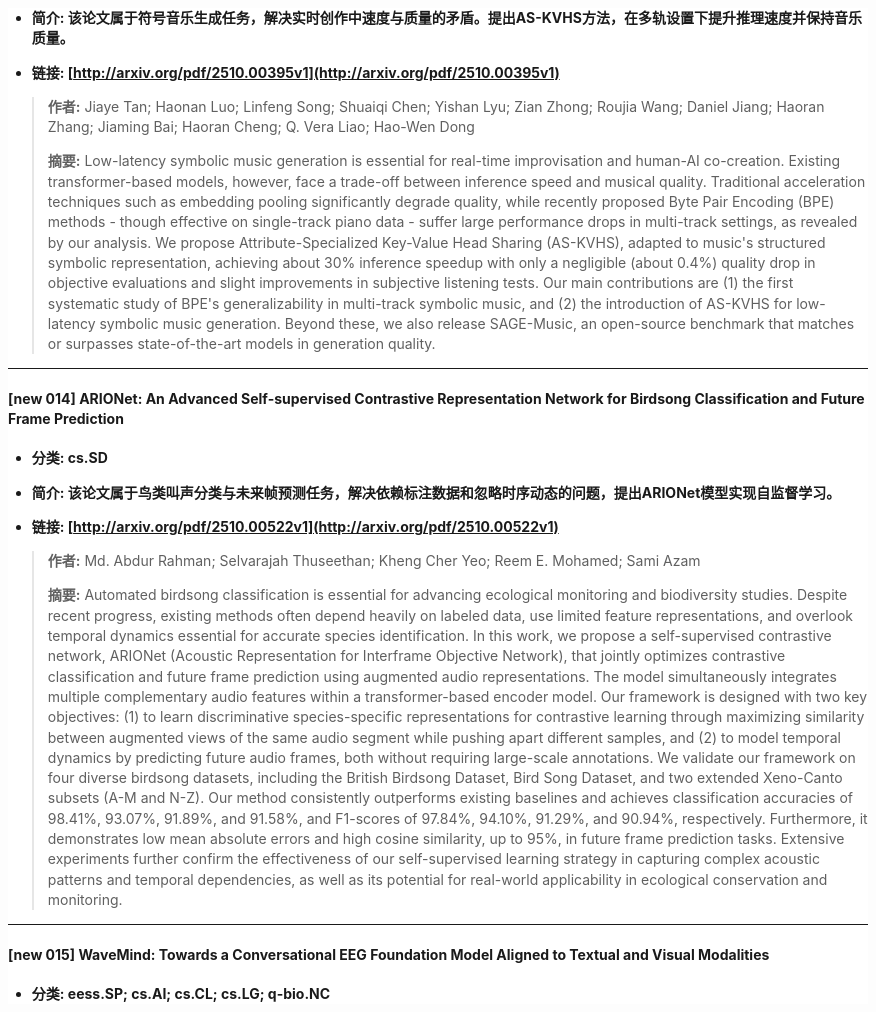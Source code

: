 - **简介: 该论文属于符号音乐生成任务，解决实时创作中速度与质量的矛盾。提出AS-KVHS方法，在多轨设置下提升推理速度并保持音乐质量。**

- **链接: [http://arxiv.org/pdf/2510.00395v1](http://arxiv.org/pdf/2510.00395v1)**

> **作者:** Jiaye Tan; Haonan Luo; Linfeng Song; Shuaiqi Chen; Yishan Lyu; Zian Zhong; Roujia Wang; Daniel Jiang; Haoran Zhang; Jiaming Bai; Haoran Cheng; Q. Vera Liao; Hao-Wen Dong
>
> **摘要:** Low-latency symbolic music generation is essential for real-time improvisation and human-AI co-creation. Existing transformer-based models, however, face a trade-off between inference speed and musical quality. Traditional acceleration techniques such as embedding pooling significantly degrade quality, while recently proposed Byte Pair Encoding (BPE) methods - though effective on single-track piano data - suffer large performance drops in multi-track settings, as revealed by our analysis. We propose Attribute-Specialized Key-Value Head Sharing (AS-KVHS), adapted to music's structured symbolic representation, achieving about 30% inference speedup with only a negligible (about 0.4%) quality drop in objective evaluations and slight improvements in subjective listening tests. Our main contributions are (1) the first systematic study of BPE's generalizability in multi-track symbolic music, and (2) the introduction of AS-KVHS for low-latency symbolic music generation. Beyond these, we also release SAGE-Music, an open-source benchmark that matches or surpasses state-of-the-art models in generation quality.
>
---
#### [new 014] ARIONet: An Advanced Self-supervised Contrastive Representation Network for Birdsong Classification and Future Frame Prediction
- **分类: cs.SD**

- **简介: 该论文属于鸟类叫声分类与未来帧预测任务，解决依赖标注数据和忽略时序动态的问题，提出ARIONet模型实现自监督学习。**

- **链接: [http://arxiv.org/pdf/2510.00522v1](http://arxiv.org/pdf/2510.00522v1)**

> **作者:** Md. Abdur Rahman; Selvarajah Thuseethan; Kheng Cher Yeo; Reem E. Mohamed; Sami Azam
>
> **摘要:** Automated birdsong classification is essential for advancing ecological monitoring and biodiversity studies. Despite recent progress, existing methods often depend heavily on labeled data, use limited feature representations, and overlook temporal dynamics essential for accurate species identification. In this work, we propose a self-supervised contrastive network, ARIONet (Acoustic Representation for Interframe Objective Network), that jointly optimizes contrastive classification and future frame prediction using augmented audio representations. The model simultaneously integrates multiple complementary audio features within a transformer-based encoder model. Our framework is designed with two key objectives: (1) to learn discriminative species-specific representations for contrastive learning through maximizing similarity between augmented views of the same audio segment while pushing apart different samples, and (2) to model temporal dynamics by predicting future audio frames, both without requiring large-scale annotations. We validate our framework on four diverse birdsong datasets, including the British Birdsong Dataset, Bird Song Dataset, and two extended Xeno-Canto subsets (A-M and N-Z). Our method consistently outperforms existing baselines and achieves classification accuracies of 98.41%, 93.07%, 91.89%, and 91.58%, and F1-scores of 97.84%, 94.10%, 91.29%, and 90.94%, respectively. Furthermore, it demonstrates low mean absolute errors and high cosine similarity, up to 95%, in future frame prediction tasks. Extensive experiments further confirm the effectiveness of our self-supervised learning strategy in capturing complex acoustic patterns and temporal dependencies, as well as its potential for real-world applicability in ecological conservation and monitoring.
>
---
#### [new 015] WaveMind: Towards a Conversational EEG Foundation Model Aligned to Textual and Visual Modalities
- **分类: eess.SP; cs.AI; cs.CL; cs.LG; q-bio.NC**
